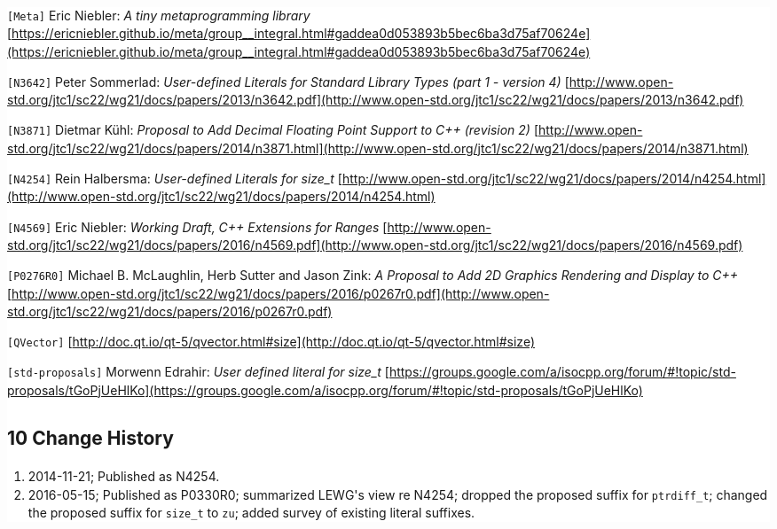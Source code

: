 `[Meta]` Eric Niebler: *A tiny metaprogramming library* [https://ericniebler.github.io/meta/group__integral.html#gaddea0d053893b5bec6ba3d75af70624e](https://ericniebler.github.io/meta/group__integral.html#gaddea0d053893b5bec6ba3d75af70624e)

`[N3642]` Peter Sommerlad: *User-defined Literals for Standard Library Types (part 1 - version 4)* [http://www.open-std.org/jtc1/sc22/wg21/docs/papers/2013/n3642.pdf](http://www.open-std.org/jtc1/sc22/wg21/docs/papers/2013/n3642.pdf)

`[N3871]` Dietmar Kühl: *Proposal to Add Decimal Floating Point Support to C++ (revision 2)* [http://www.open-std.org/jtc1/sc22/wg21/docs/papers/2014/n3871.html](http://www.open-std.org/jtc1/sc22/wg21/docs/papers/2014/n3871.html)

`[N4254]` Rein Halbersma: *User-defined Literals for size_t* [http://www.open-std.org/jtc1/sc22/wg21/docs/papers/2014/n4254.html](http://www.open-std.org/jtc1/sc22/wg21/docs/papers/2014/n4254.html)

`[N4569]` Eric Niebler: *Working Draft, C++ Extensions for Ranges* [http://www.open-std.org/jtc1/sc22/wg21/docs/papers/2016/n4569.pdf](http://www.open-std.org/jtc1/sc22/wg21/docs/papers/2016/n4569.pdf)

`[P0276R0]` Michael B. McLaughlin, Herb Sutter and Jason Zink: *A Proposal to Add 2D Graphics Rendering and Display to C++* [http://www.open-std.org/jtc1/sc22/wg21/docs/papers/2016/p0267r0.pdf](http://www.open-std.org/jtc1/sc22/wg21/docs/papers/2016/p0267r0.pdf)

`[QVector]` [http://doc.qt.io/qt-5/qvector.html#size](http://doc.qt.io/qt-5/qvector.html#size)

`[std-proposals]` Morwenn Edrahir: *User defined literal for size_t* [https://groups.google.com/a/isocpp.org/forum/#!topic/std-proposals/tGoPjUeHlKo](https://groups.google.com/a/isocpp.org/forum/#!topic/std-proposals/tGoPjUeHlKo) 

10 Change History
-----------------

  1. 2014-11-21; Published as N4254.
  2. 2016-05-15; Published as P0330R0; summarized LEWG's view re N4254; dropped the proposed suffix for `ptrdiff_t`; changed the proposed suffix for `size_t` to `zu`; added survey of existing literal suffixes.